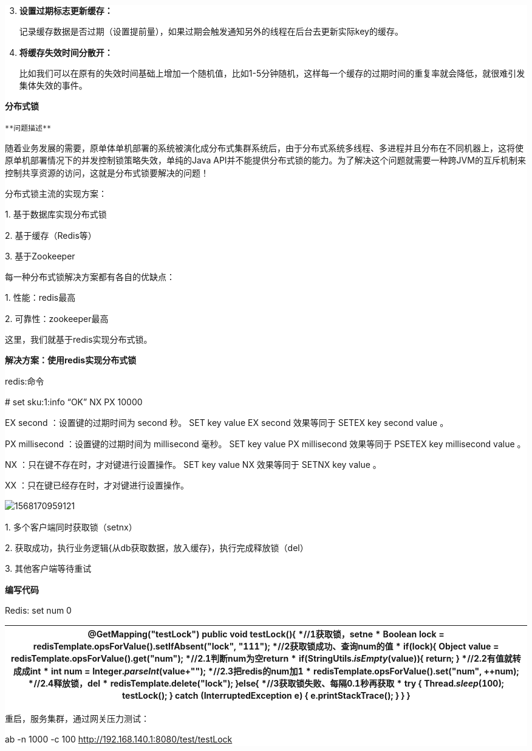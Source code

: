 3.  **设置过期标志更新缓存：**

    记录缓存数据是否过期（设置提前量），如果过期会触发通知另外的线程在后台去更新实际key的缓存。

4.  **将缓存失效时间分散开：**

    比如我们可以在原有的失效时间基础上增加一个随机值，比如1-5分钟随机，这样每一个缓存的过期时间的重复率就会降低，就很难引发集体失效的事件。

**分布式锁**
    
    **问题描述**

随着业务发展的需要，原单体单机部署的系统被演化成分布式集群系统后，由于分布式系统多线程、多进程并且分布在不同机器上，这将使原单机部署情况下的并发控制锁策略失效，单纯的Java API并不能提供分布式锁的能力。为了解决这个问题就需要一种跨JVM的互斥机制来控制共享资源的访问，这就是分布式锁要解决的问题！

分布式锁主流的实现方案：

1\. 基于数据库实现分布式锁

2\. 基于缓存（Redis等）

3\. 基于Zookeeper

每一种分布式锁解决方案都有各自的优缺点：

1\. 性能：redis最高

2\. 可靠性：zookeeper最高

这里，我们就基于redis实现分布式锁。

**解决方案：使用redis实现分布式锁**

redis:命令

\# set sku:1:info “OK” NX PX 10000

EX second ：设置键的过期时间为 second 秒。 SET key value EX second 效果等同于 SETEX key second value 。

PX millisecond ：设置键的过期时间为 millisecond 毫秒。 SET key value PX millisecond 效果等同于 PSETEX key millisecond value 。

NX ：只在键不存在时，才对键进行设置操作。 SET key value NX 效果等同于 SETNX key value 。

XX ：只在键已经存在时，才对键进行设置操作。

![1568170959121](media/1472b851b955cd35e63b490e591a3e77.png)

1\. 多个客户端同时获取锁（setnx）

2\. 获取成功，执行业务逻辑{从db获取数据，放入缓存}，执行完成释放锁（del）

3\. 其他客户端等待重试

**编写代码**

Redis: set num 0

| @GetMapping(**"testLock"**) **public void** testLock(){  *//1获取锁，setne * Boolean lock = **redisTemplate**.opsForValue().setIfAbsent(**"lock"**, **"111"**);  *//2获取锁成功、查询num的值 * **if**(lock){  Object value = **redisTemplate**.opsForValue().get(**"num"**);  *//2.1判断num为空return * **if**(StringUtils.*isEmpty*(value)){  **return**;  }  *//2.2有值就转成成int * **int** num = Integer.*parseInt*(value+**""**);  *//2.3把redis的num加1 * **redisTemplate**.opsForValue().set(**"num"**, ++num);  *//2.4释放锁，del * **redisTemplate**.delete(**"lock"**);   }**else**{  *//3获取锁失败、每隔0.1秒再获取 * **try** {  Thread.*sleep*(100);  testLock();  } **catch** (InterruptedException e) {  e.printStackTrace();  }  } } |
|------------------------------------------------------------------------------------------------------------------------------------------------------------------------------------------------------------------------------------------------------------------------------------------------------------------------------------------------------------------------------------------------------------------------------------------------------------------------------------------------------------------------------------------------------------------------------------------------------------------------------------------------------------------------------------------------------------------------------------------------------|

重启，服务集群，通过网关压力测试：

ab -n 1000 -c 100 http://192.168.140.1:8080/test/testLock
